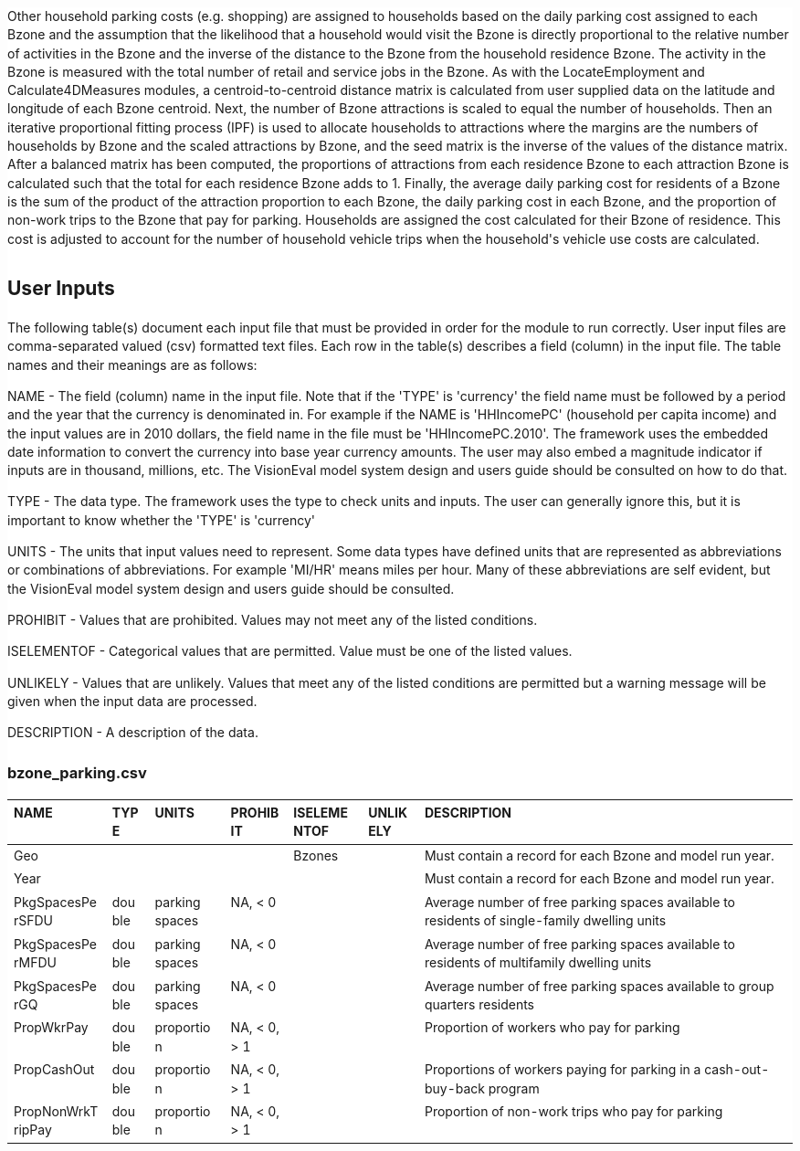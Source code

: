 Other household parking costs (e.g. shopping) are assigned to households based on the daily parking cost assigned to each Bzone and the assumption that the likelihood that a household would visit the Bzone is directly proportional to the relative number of activities in the Bzone and the inverse of the distance to the Bzone from the household residence Bzone. The activity in the Bzone is measured with the total number of retail and service jobs in the Bzone. As with the LocateEmployment and Calculate4DMeasures modules, a centroid-to-centroid distance matrix is calculated from user supplied data on the latitude and longitude of each Bzone centroid. Next, the number of Bzone attractions is scaled to equal the number of households. Then an iterative proportional fitting process (IPF) is used to allocate households to attractions where the margins are the numbers of households by Bzone and the scaled attractions by Bzone, and the seed matrix is the inverse of the values of the distance matrix. After a balanced matrix has been computed, the proportions of attractions from each residence Bzone to each attraction Bzone is calculated such that the total for each residence Bzone adds to 1. Finally, the average daily parking cost for residents of a Bzone is the sum of the product of the attraction proportion to each Bzone, the daily parking cost in each Bzone, and the proportion of non-work trips to the Bzone that pay for parking. Households are assigned the cost calculated for their Bzone of residence. This cost is adjusted to account for the number of household vehicle trips when the household's vehicle use costs are calculated.


## User Inputs
The following table(s) document each input file that must be provided in order for the module to run correctly. User input files are comma-separated valued (csv) formatted text files. Each row in the table(s) describes a field (column) in the input file. The table names and their meanings are as follows:

NAME - The field (column) name in the input file. Note that if the 'TYPE' is 'currency' the field name must be followed by a period and the year that the currency is denominated in. For example if the NAME is 'HHIncomePC' (household per capita income) and the input values are in 2010 dollars, the field name in the file must be 'HHIncomePC.2010'. The framework uses the embedded date information to convert the currency into base year currency amounts. The user may also embed a magnitude indicator if inputs are in thousand, millions, etc. The VisionEval model system design and users guide should be consulted on how to do that.

TYPE - The data type. The framework uses the type to check units and inputs. The user can generally ignore this, but it is important to know whether the 'TYPE' is 'currency'

UNITS - The units that input values need to represent. Some data types have defined units that are represented as abbreviations or combinations of abbreviations. For example 'MI/HR' means miles per hour. Many of these abbreviations are self evident, but the VisionEval model system design and users guide should be consulted.

PROHIBIT - Values that are prohibited. Values may not meet any of the listed conditions.

ISELEMENTOF - Categorical values that are permitted. Value must be one of the listed values.

UNLIKELY - Values that are unlikely. Values that meet any of the listed conditions are permitted but a warning message will be given when the input data are processed.

DESCRIPTION - A description of the data.

### bzone_parking.csv
|NAME              |TYPE     |UNITS          |PROHIBIT     |ISELEMENTOF |UNLIKELY |DESCRIPTION                                                                                  |
|:-----------------|:--------|:--------------|:------------|:-----------|:--------|:--------------------------------------------------------------------------------------------|
|Geo               |         |               |             |Bzones      |         |Must contain a record for each Bzone and model run year.                                     |
|Year              |         |               |             |            |         |Must contain a record for each Bzone and model run year.                                     |
|PkgSpacesPerSFDU  |double   |parking spaces |NA, < 0      |            |         |Average number of free parking spaces available to residents of single-family dwelling units |
|PkgSpacesPerMFDU  |double   |parking spaces |NA, < 0      |            |         |Average number of free parking spaces available to residents of multifamily dwelling units   |
|PkgSpacesPerGQ    |double   |parking spaces |NA, < 0      |            |         |Average number of free parking spaces available to group quarters residents                  |
|PropWkrPay        |double   |proportion     |NA, < 0, > 1 |            |         |Proportion of workers who pay for parking                                                    |
|PropCashOut       |double   |proportion     |NA, < 0, > 1 |            |         |Proportions of workers paying for parking in a cash-out-buy-back program                     |
|PropNonWrkTripPay |double   |proportion     |NA, < 0, > 1 |            |         |Proportion of non-work trips who pay for parking                                             |
